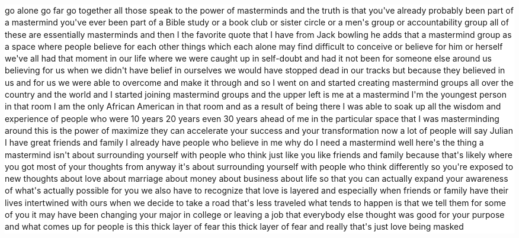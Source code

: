 go alone go far go together all those
speak to the power of masterminds and
the truth is that you&#39;ve already
probably been part of a mastermind
you&#39;ve ever been part of a Bible study
or a book club or sister circle or a
men&#39;s group or accountability group all
of these are essentially masterminds and
then I the favorite quote that I have
from Jack bowling he adds that a
mastermind group as a space where people
believe for each other things which each
alone may find difficult to conceive or
believe for him or herself we&#39;ve all had
that moment in our life where we were
caught up in self-doubt and had it not
been for someone else around us
believing for us when we didn&#39;t have
belief in ourselves we would have
stopped dead in our tracks but because
they believed in us and for us we were
able to overcome and make it through and
so I went on and started creating
mastermind groups all over the country
and the world and I started joining
mastermind groups and the upper left is
me at a mastermind I&#39;m the youngest
person in that room I am the only
African American in that room and as a
result of being there I was able to soak
up all the wisdom and experience of
people who were 10 years 20 years even
30 years ahead of me in the particular
space that I was masterminding around
this is the power of maximize they can
accelerate your success and your
transformation now a lot of people will
say Julian I have great friends and
family I already have people who believe
in me why do I need a mastermind well
here&#39;s the thing a mastermind isn&#39;t
about surrounding yourself with people
who think just like you like friends and
family because that&#39;s likely where you
got most of your thoughts from anyway
it&#39;s about surrounding yourself with
people who think differently so you&#39;re
exposed to new thoughts about love about
marriage about money about business
about life so that you can actually
expand your awareness of what&#39;s actually
possible for you we also have to
recognize that love is layered and
especially when friends or family have
their lives intertwined with ours when
we decide to take a road that&#39;s less
traveled what tends to happen is that we
tell them for some of you it may have
been changing your major in college or
leaving a job that everybody else
thought was good for your purpose and
what comes up for people is this thick
layer of fear this thick layer of fear
and really that&#39;s just love being masked